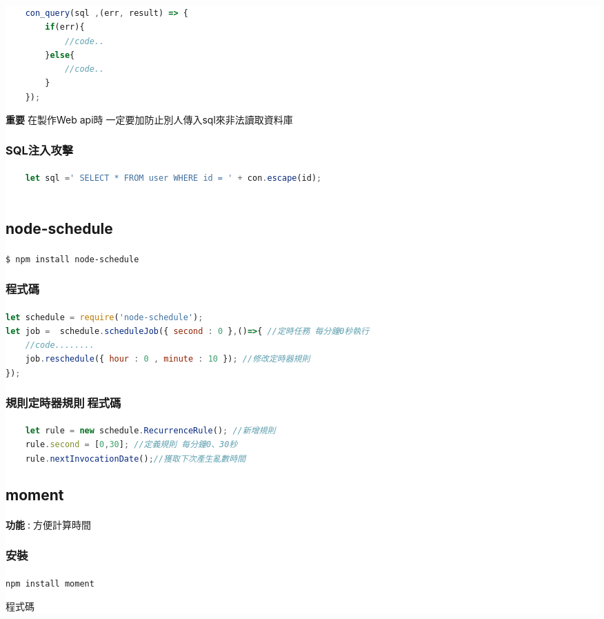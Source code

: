 ```javascript
    con_query(sql ,(err, result) => {
        if(err){
            //code..
        }else{
            //code..
        }
    });
```

**重要** 在製作Web api時 一定要加防止別人傳入sql來非法讀取資料庫

### SQL注入攻擊

```javascript
    let sql =' SELECT * FROM user WHERE id = ' + con.escape(id); 
    
```

<p id ="schedule"></p>

## node-schedule
```
$ npm install node-schedule
```
### 程式碼

```javascript
let schedule = require('node-schedule');
let job =  schedule.scheduleJob({ second : 0 },()=>{ //定時任務 每分鐘0秒執行
    //code........
    job.reschedule({ hour : 0 , minute : 10 }); //修改定時器規則
});
```
### 規則定時器規則 程式碼

```javascript
    let rule = new schedule.RecurrenceRule(); //新增規則
    rule.second = [0,30]; //定義規則 每分鐘0、30秒
    rule.nextInvocationDate();//獲取下次產生亂數時間 
```

<p id = "moment"></p>

## moment

**功能** : 方便計算時間

### 安裝
```
npm install moment
```
程式碼
